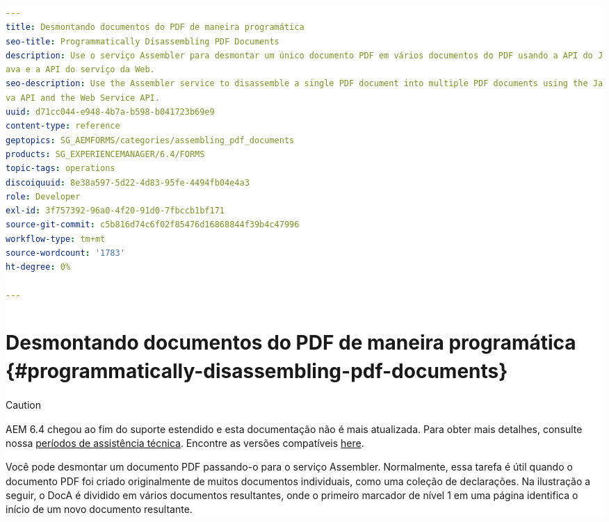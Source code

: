 ```yaml
---
title: Desmontando documentos do PDF de maneira programática
seo-title: Programmatically Disassembling PDF Documents
description: Use o serviço Assembler para desmontar um único documento PDF em vários documentos do PDF usando a API do Java e a API do serviço da Web.
seo-description: Use the Assembler service to disassemble a single PDF document into multiple PDF documents using the Java API and the Web Service API.
uuid: d71cc044-e948-4b7a-b598-b041723b69e9
content-type: reference
geptopics: SG_AEMFORMS/categories/assembling_pdf_documents
products: SG_EXPERIENCEMANAGER/6.4/FORMS
topic-tags: operations
discoiquuid: 8e38a597-5d22-4d83-95fe-4494fb04e4a3
role: Developer
exl-id: 3f757392-96a0-4f20-91d0-7fbccb1bf171
source-git-commit: c5b816d74c6f02f85476d16868844f39b4c47996
workflow-type: tm+mt
source-wordcount: '1783'
ht-degree: 0%

---
```


# Desmontando documentos do PDF de maneira programática {#programmatically-disassembling-pdf-documents}

>[!CAUTION]
>
>AEM 6.4 chegou ao fim do suporte estendido e esta documentação não é mais atualizada. Para obter mais detalhes, consulte nossa [períodos de assistência técnica](https://helpx.adobe.com/br/support/programs/eol-matrix.html). Encontre as versões compatíveis [here](https://experienceleague.adobe.com/docs/).

Você pode desmontar um documento PDF passando-o para o serviço Assembler. Normalmente, essa tarefa é útil quando o documento PDF foi criado originalmente de muitos documentos individuais, como uma coleção de declarações. Na ilustração a seguir, o DocA é dividido em vários documentos resultantes, onde o primeiro marcador de nível 1 em uma página identifica o início de um novo documento resultante.
